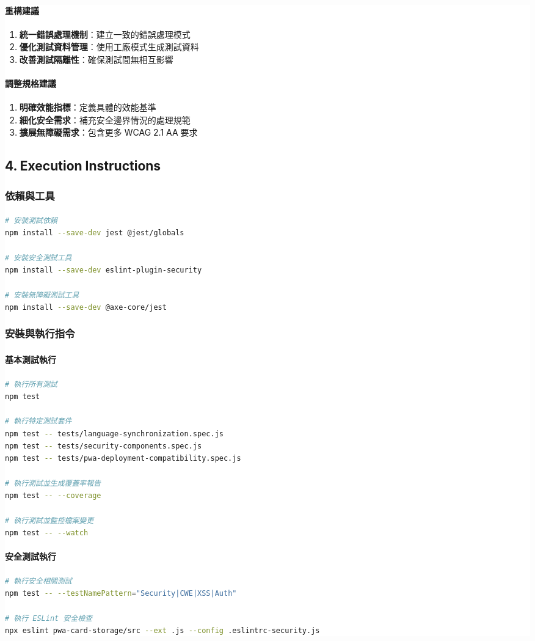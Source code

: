 #### 重構建議
1. **統一錯誤處理機制**：建立一致的錯誤處理模式
2. **優化測試資料管理**：使用工廠模式生成測試資料
3. **改善測試隔離性**：確保測試間無相互影響

#### 調整規格建議
1. **明確效能指標**：定義具體的效能基準
2. **細化安全需求**：補充安全邊界情況的處理規範
3. **擴展無障礙需求**：包含更多 WCAG 2.1 AA 要求

## 4. Execution Instructions

### 依賴與工具
```bash
# 安裝測試依賴
npm install --save-dev jest @jest/globals

# 安裝安全測試工具
npm install --save-dev eslint-plugin-security

# 安裝無障礙測試工具
npm install --save-dev @axe-core/jest
```

### 安裝與執行指令

#### 基本測試執行
```bash
# 執行所有測試
npm test

# 執行特定測試套件
npm test -- tests/language-synchronization.spec.js
npm test -- tests/security-components.spec.js
npm test -- tests/pwa-deployment-compatibility.spec.js

# 執行測試並生成覆蓋率報告
npm test -- --coverage

# 執行測試並監控檔案變更
npm test -- --watch
```

#### 安全測試執行
```bash
# 執行安全相關測試
npm test -- --testNamePattern="Security|CWE|XSS|Auth"

# 執行 ESLint 安全檢查
npx eslint pwa-card-storage/src --ext .js --config .eslintrc-security.js
```
